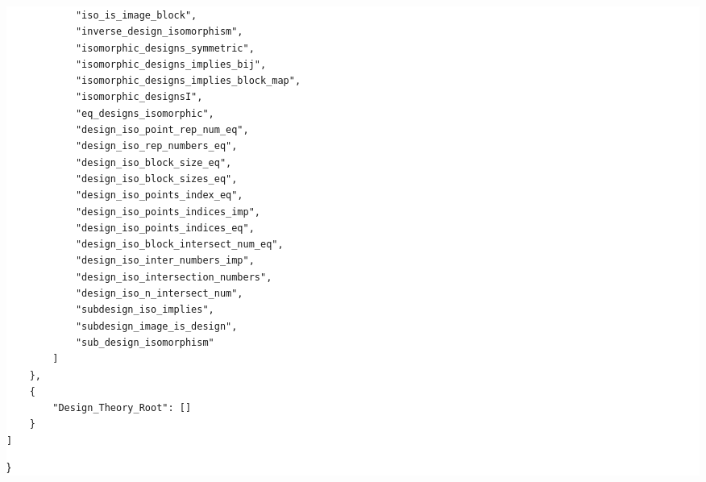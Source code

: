                 "iso_is_image_block",
                "inverse_design_isomorphism",
                "isomorphic_designs_symmetric",
                "isomorphic_designs_implies_bij",
                "isomorphic_designs_implies_block_map",
                "isomorphic_designsI",
                "eq_designs_isomorphic",
                "design_iso_point_rep_num_eq",
                "design_iso_rep_numbers_eq",
                "design_iso_block_size_eq",
                "design_iso_block_sizes_eq",
                "design_iso_points_index_eq",
                "design_iso_points_indices_imp",
                "design_iso_points_indices_eq",
                "design_iso_block_intersect_num_eq",
                "design_iso_inter_numbers_imp",
                "design_iso_intersection_numbers",
                "design_iso_n_intersect_num",
                "subdesign_iso_implies",
                "subdesign_image_is_design",
                "sub_design_isomorphism"
            ]
        },
        {
            "Design_Theory_Root": []
        }
    ]
}